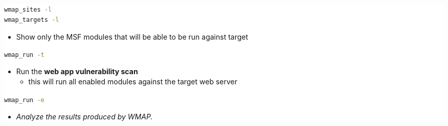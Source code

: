 ```bash
wmap_sites -l
wmap_targets -l
```

- Show only the MSF modules that will be able to be run against target

```bash
wmap_run -t
```

- Run the **web app vulnerability scan**
  - this will run all enabled modules against the target web server

```bash
wmap_run -e
```

- *Analyze the results produced by WMAP.* 
